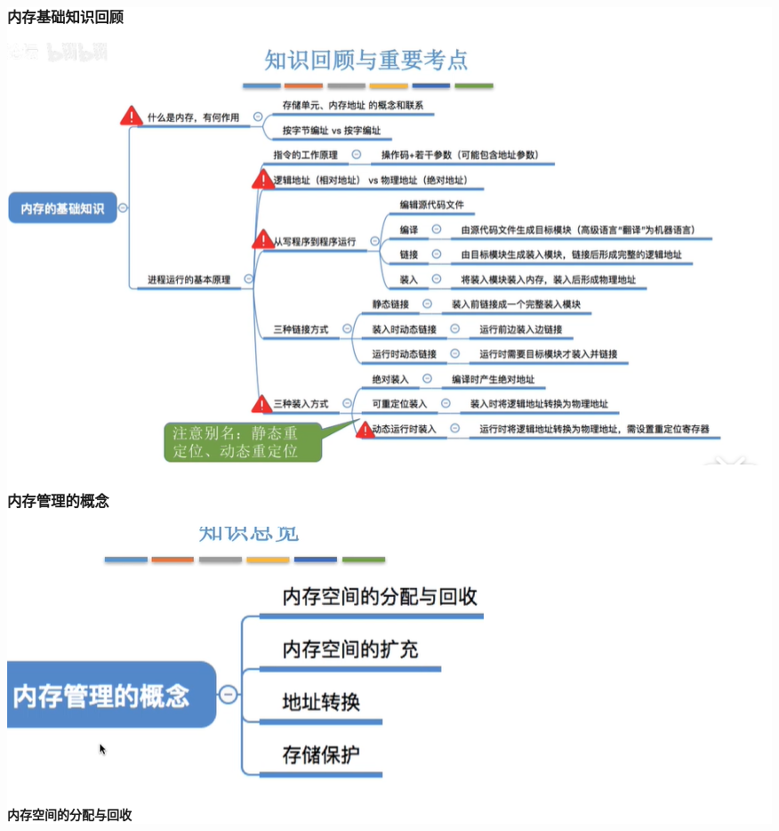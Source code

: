 ### 内存基础知识回顾

![image-20200702160127410](pic/image-20200702160127410.png)

### 内存管理的概念

![image-20200702160216321](pic/image-20200702160216321.png)

#### 内存空间的分配与回收
